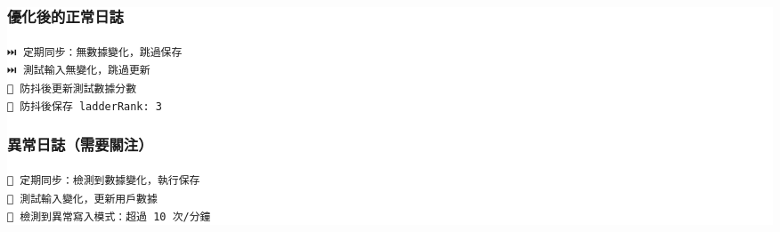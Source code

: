 ### 優化後的正常日誌

```
⏭️ 定期同步：無數據變化，跳過保存
⏭️ 測試輸入無變化，跳過更新
💾 防抖後更新測試數據分數
💾 防抖後保存 ladderRank: 3
```

### 異常日誌（需要關注）

```
🔄 定期同步：檢測到數據變化，執行保存
💾 測試輸入變化，更新用戶數據
🚨 檢測到異常寫入模式：超過 10 次/分鐘
```
